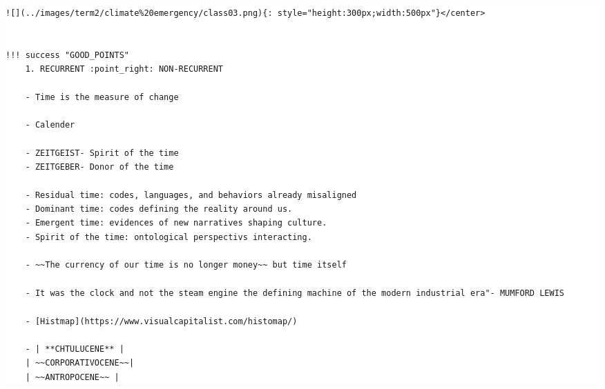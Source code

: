     ![](../images/term2/climate%20emergency/class03.png){: style="height:300px;width:500px"}</center>


    !!! success "GOOD_POINTS"
        1. RECURRENT :point_right: NON-RECURRENT

        - Time is the measure of change 

        - Calender

        - ZEITGEIST- Spirit of the time
        - ZEITGEBER- Donor of the time

        - Residual time: codes, languages, and behaviors already misaligned
        - Dominant time: codes defining the reality around us. 
        - Emergent time: evidences of new narratives shaping culture.
        - Spirit of the time: ontological perspectivs interacting.

        - ~~The currency of our time is no longer money~~ but time itself
         
        - It was the clock and not the steam engine the defining machine of the modern industrial era"- MUMFORD LEWIS

        - [Histmap](https://www.visualcapitalist.com/histomap/)

        - | **CHTULUCENE** |
        | ~~CORPORATIVOCENE~~|
        | ~~ANTROPOCENE~~ |
